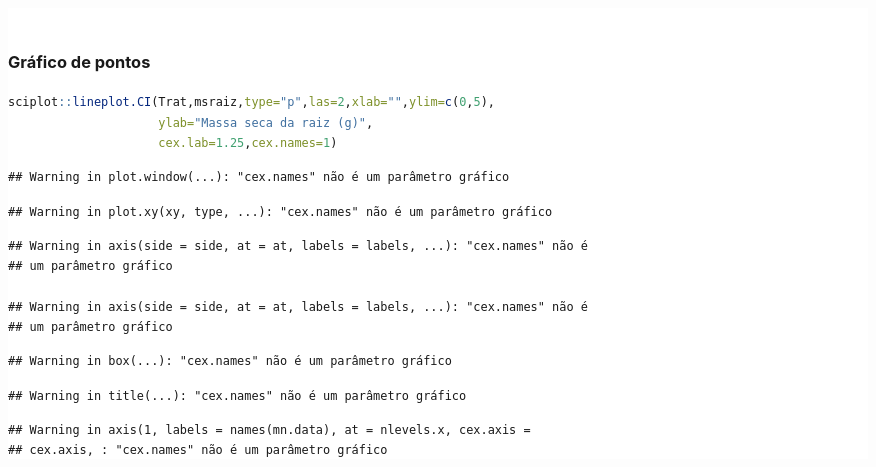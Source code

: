 <br>

### Gráfico de pontos


```r
sciplot::lineplot.CI(Trat,msraiz,type="p",las=2,xlab="",ylim=c(0,5),
                     ylab="Massa seca da raiz (g)",
                     cex.lab=1.25,cex.names=1)
```

```
## Warning in plot.window(...): "cex.names" não é um parâmetro gráfico
```

```
## Warning in plot.xy(xy, type, ...): "cex.names" não é um parâmetro gráfico
```

```
## Warning in axis(side = side, at = at, labels = labels, ...): "cex.names" não é
## um parâmetro gráfico

## Warning in axis(side = side, at = at, labels = labels, ...): "cex.names" não é
## um parâmetro gráfico
```

```
## Warning in box(...): "cex.names" não é um parâmetro gráfico
```

```
## Warning in title(...): "cex.names" não é um parâmetro gráfico
```

```
## Warning in axis(1, labels = names(mn.data), at = nlevels.x, cex.axis =
## cex.axis, : "cex.names" não é um parâmetro gráfico
```
